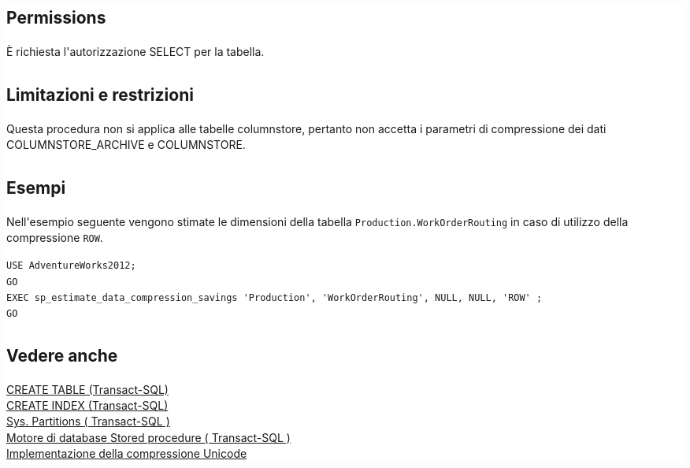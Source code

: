 ## <a name="permissions"></a>Permissions  
 È richiesta l'autorizzazione SELECT per la tabella.  
  
## <a name="limitations-and-restrictions"></a>Limitazioni e restrizioni  
 Questa procedura non si applica alle tabelle columnstore, pertanto non accetta i parametri di compressione dei dati COLUMNSTORE_ARCHIVE e COLUMNSTORE.  
  
## <a name="examples"></a>Esempi  
 Nell'esempio seguente vengono stimate le dimensioni della tabella `Production.WorkOrderRouting` in caso di utilizzo della compressione `ROW`.  
  
```  
USE AdventureWorks2012;  
GO  
EXEC sp_estimate_data_compression_savings 'Production', 'WorkOrderRouting', NULL, NULL, 'ROW' ;  
GO  
```  
  
## <a name="see-also"></a>Vedere anche  
 [CREATE TABLE &#40;Transact-SQL&#41;](../../t-sql/statements/create-table-transact-sql.md)   
 [CREATE INDEX &#40;Transact-SQL&#41;](../../t-sql/statements/create-index-transact-sql.md)   
 [Sys. Partitions &#40; Transact-SQL &#41;](../../relational-databases/system-catalog-views/sys-partitions-transact-sql.md)   
 [Motore di database Stored procedure &#40; Transact-SQL &#41;](../../relational-databases/system-stored-procedures/database-engine-stored-procedures-transact-sql.md)   
 [Implementazione della compressione Unicode](../../relational-databases/data-compression/unicode-compression-implementation.md)  
  
  
